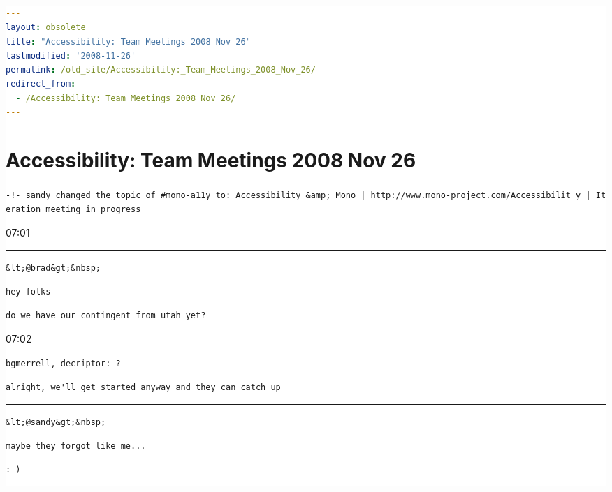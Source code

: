 ```yaml
---
layout: obsolete
title: "Accessibility: Team Meetings 2008 Nov 26"
lastmodified: '2008-11-26'
permalink: /old_site/Accessibility:_Team_Meetings_2008_Nov_26/
redirect_from:
  - /Accessibility:_Team_Meetings_2008_Nov_26/
---
```


Accessibility: Team Meetings 2008 Nov 26
========================================

``` nowiki
-!- sandy changed the topic of #mono-a11y to: Accessibility &amp; Mono | http://www.mono-project.com/Accessibilit y | Iteration meeting in progress
```

07:01

****

``` nowiki
&lt;@brad&gt;&nbsp;
```

``` nowiki
hey folks
```

``` nowiki
do we have our contingent from utah yet?
```

07:02

``` nowiki
bgmerrell, decriptor: ?
```

``` nowiki
alright, we'll get started anyway and they can catch up
```

****

``` nowiki
&lt;@sandy&gt;&nbsp;
```

``` nowiki
maybe they forgot like me...
```

``` nowiki
:-)
```

****
